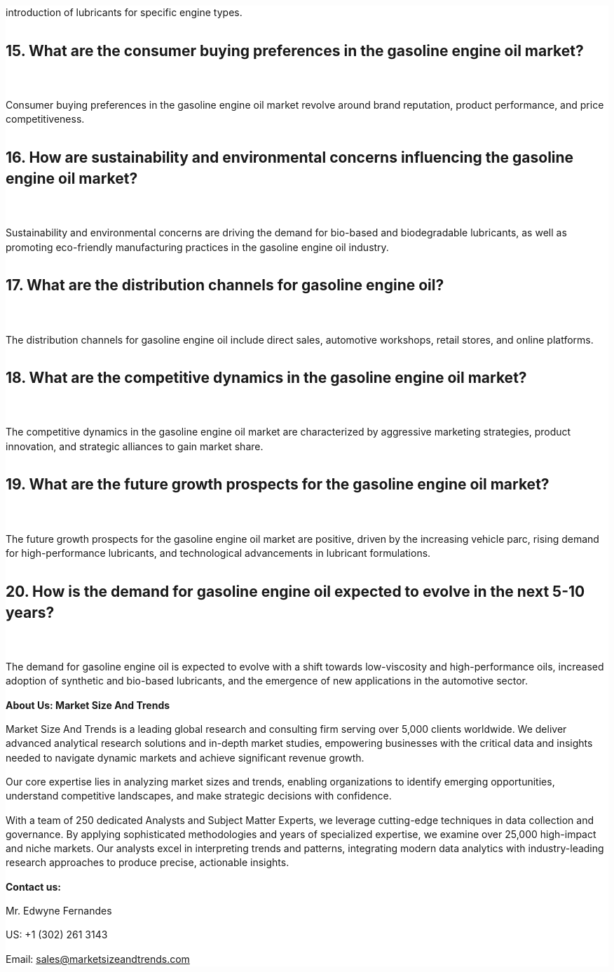 introduction of lubricants for specific engine types.</p> <h2>15. What are the consumer buying preferences in the gasoline engine oil market?</h2> <p>&nbsp;</p><p>Consumer buying preferences in the gasoline engine oil market revolve around brand reputation, product performance, and price competitiveness.</p> <h2>16. How are sustainability and environmental concerns influencing the gasoline engine oil market?</h2> <p>&nbsp;</p><p>Sustainability and environmental concerns are driving the demand for bio-based and biodegradable lubricants, as well as promoting eco-friendly manufacturing practices in the gasoline engine oil industry.</p> <h2>17. What are the distribution channels for gasoline engine oil?</h2> <p>&nbsp;</p><p>The distribution channels for gasoline engine oil include direct sales, automotive workshops, retail stores, and online platforms.</p> <h2>18. What are the competitive dynamics in the gasoline engine oil market?</h2> <p>&nbsp;</p><p>The competitive dynamics in the gasoline engine oil market are characterized by aggressive marketing strategies, product innovation, and strategic alliances to gain market share.</p> <h2>19. What are the future growth prospects for the gasoline engine oil market?</h2> <p>&nbsp;</p><p>The future growth prospects for the gasoline engine oil market are positive, driven by the increasing vehicle parc, rising demand for high-performance lubricants, and technological advancements in lubricant formulations.</p> <h2>20. How is the demand for gasoline engine oil expected to evolve in the next 5-10 years?</h2> <p>&nbsp;</p><p>The demand for gasoline engine oil is expected to evolve with a shift towards low-viscosity and high-performance oils, increased adoption of synthetic and bio-based lubricants, and the emergence of new applications in the automotive sector.</p></body></html></p><p><strong>About Us:&nbsp;Market Size And Trends</strong></p><p>Market Size And Trends&nbsp;is a leading global research and consulting firm serving over 5,000 clients worldwide. We deliver advanced analytical research solutions and in-depth market studies, empowering businesses with the critical data and insights needed to navigate dynamic markets and achieve significant revenue growth.</p><p>Our core expertise lies in analyzing market sizes and trends, enabling organizations to identify emerging opportunities, understand competitive landscapes, and make strategic decisions with confidence.</p><p>With a team of 250 dedicated Analysts and Subject Matter Experts, we leverage cutting-edge techniques in data collection and governance. By applying sophisticated methodologies and years of specialized expertise, we examine over 25,000 high-impact and niche markets. Our analysts excel in interpreting trends and patterns, integrating modern data analytics with industry-leading research approaches to produce precise, actionable insights.</p><p><strong>Contact us:</strong></p><p>Mr. Edwyne Fernandes</p><p>US: +1 (302) 261 3143</p><p>Email: <a href="mailto:sales@marketsizeandtrends.com">sales@marketsizeandtrends.com</a>&nbsp;</p>
